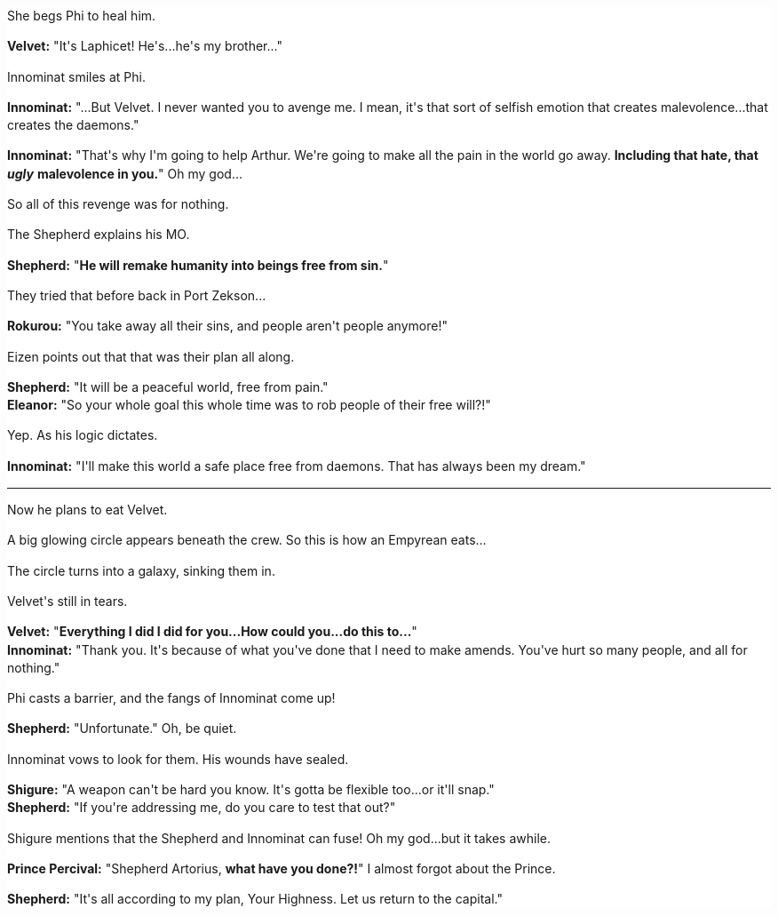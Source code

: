 She begs Phi to heal him.

**Velvet:** "It's Laphicet! He's...he's my brother..."

Innominat smiles at Phi.

**Innominat:** "...But Velvet. I never wanted you to avenge me. I mean, it's that sort of selfish emotion that creates malevolence...that creates the daemons."

**Innominat:** "That's why I'm going to help Arthur. We're going to make all the pain in the world go away. **Including that hate, that** ***ugly*** **malevolence in you.**" Oh my god...

So all of this revenge was for nothing.

The Shepherd explains his MO.

**Shepherd:** "**He will remake humanity into beings free from sin.**"

They tried that before back in Port Zekson...

**Rokurou:** "You take away all their sins, and people aren't people anymore!"

Eizen points out that that was their plan all along.

**Shepherd:** "It will be a peaceful world, free from pain."<br/>
**Eleanor:** "So your whole goal this whole time was to rob people of their free will?!"

Yep. As his logic dictates.

**Innominat:** "I'll make this world a safe place free from daemons. That has always been my dream."

<a name="6"></a>

---

Now he plans to eat Velvet.

A big glowing circle appears beneath the crew. So this is how an Empyrean eats...

The circle turns into a galaxy, sinking them in.

Velvet's still in tears.

**Velvet:** "**Everything I did I did for you...How could you...do this to...**"<br/>
**Innominat:** "Thank you. It's because of what you've done that I need to make amends. You've hurt so many people, and all for nothing."

Phi casts a barrier, and the fangs of Innominat come up!

**Shepherd:** "Unfortunate." Oh, be quiet.

Innominat vows to look for them. His wounds have sealed.

**Shigure:** "A weapon can't be hard you know. It's gotta be flexible too...or it'll snap."<br/>
**Shepherd:** "If you're addressing me, do you care to test that out?"

Shigure mentions that the Shepherd and Innominat can fuse! Oh my god...but it takes awhile.

**Prince Percival:** "Shepherd Artorius, **what have you done?!**" I almost forgot about the Prince.

**Shepherd:** "It's all according to my plan, Your Highness. Let us return to the capital."